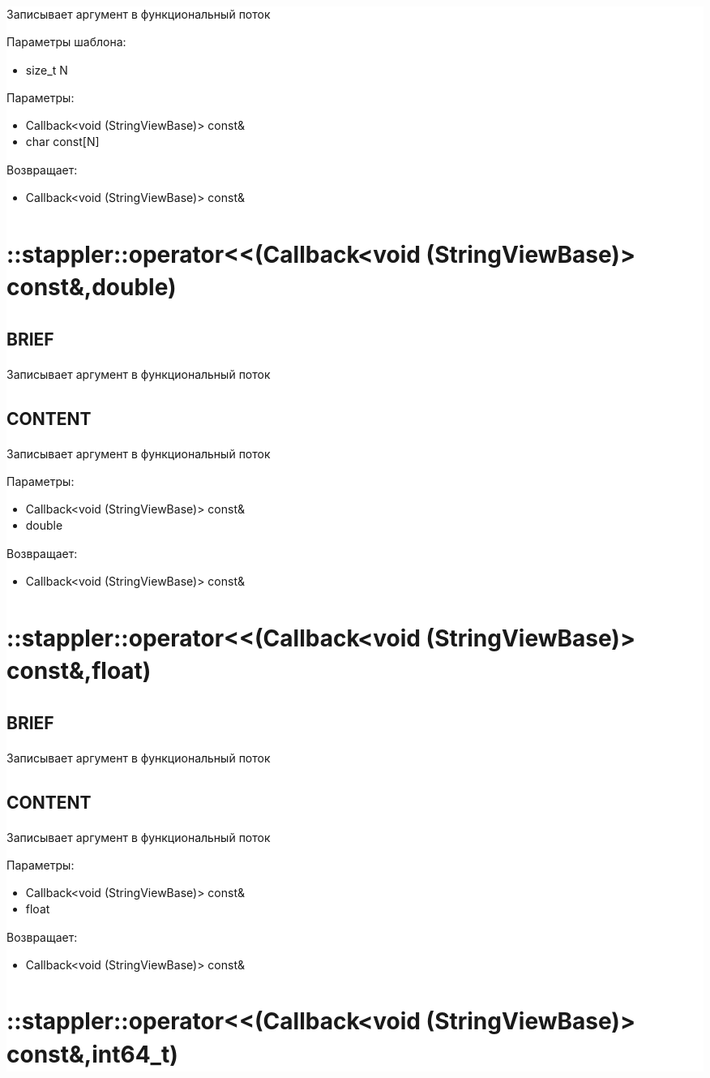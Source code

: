 Записывает аргумент в функциональный поток

Параметры шаблона:
* size_t N

Параметры:
* Callback<void (StringViewBase<char>)> const&
* char const[N]

Возвращает:
* Callback<void (StringViewBase<char>)> const&

# ::stappler::operator<<(Callback<void (StringViewBase<char>)> const&,double)

## BRIEF

Записывает аргумент в функциональный поток

## CONTENT

Записывает аргумент в функциональный поток

Параметры:
* Callback<void (StringViewBase<char>)> const&
* double

Возвращает:
* Callback<void (StringViewBase<char>)> const&

# ::stappler::operator<<(Callback<void (StringViewBase<char>)> const&,float)

## BRIEF

Записывает аргумент в функциональный поток

## CONTENT

Записывает аргумент в функциональный поток

Параметры:
* Callback<void (StringViewBase<char>)> const&
* float

Возвращает:
* Callback<void (StringViewBase<char>)> const&

# ::stappler::operator<<(Callback<void (StringViewBase<char>)> const&,int64_t)
